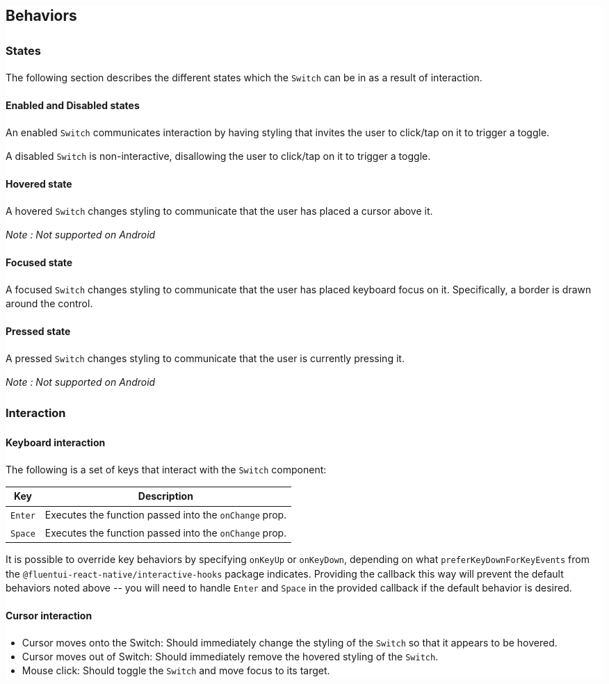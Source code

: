 ```ts
```

## Behaviors

### States

The following section describes the different states which the `Switch` can be in as a result of interaction.

#### Enabled and Disabled states

An enabled `Switch` communicates interaction by having styling that invites the user to click/tap on it to trigger a toggle.

A disabled `Switch` is non-interactive, disallowing the user to click/tap on it to trigger a toggle.

#### Hovered state

A hovered `Switch` changes styling to communicate that the user has placed a cursor above it.

_Note : Not supported on Android_

#### Focused state

A focused `Switch` changes styling to communicate that the user has placed keyboard focus on it. Specifically, a border is drawn around the control.

#### Pressed state

A pressed `Switch` changes styling to communicate that the user is currently pressing it.

_Note : Not supported on Android_

### Interaction

#### Keyboard interaction

The following is a set of keys that interact with the `Switch` component:

| Key     | Description                                            |
| ------- | ------------------------------------------------------ |
| `Enter` | Executes the function passed into the `onChange` prop. |
| `Space` | Executes the function passed into the `onChange` prop. |

It is possible to override key behaviors by specifying `onKeyUp` or `onKeyDown`, depending on what `preferKeyDownForKeyEvents` from the `@fluentui-react-native/interactive-hooks` package indicates. Providing the callback this way will prevent the default behaviors noted above -- you will need to handle `Enter` and `Space` in the provided callback if the default behavior is desired.

#### Cursor interaction

- Cursor moves onto the Switch: Should immediately change the styling of the `Switch` so that it appears to be hovered.
- Cursor moves out of Switch: Should immediately remove the hovered styling of the `Switch`.
- Mouse click: Should toggle the `Switch` and move focus to its target.
